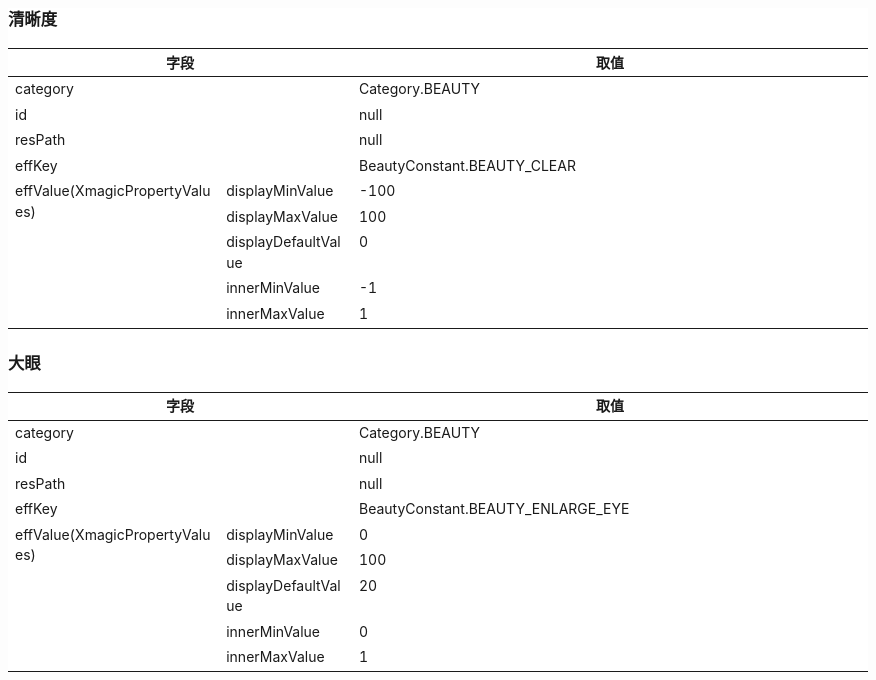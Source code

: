 ### 清晰度
<table>
<thead><tr><th colspan="2" width="40%">字段</th><th>取值</th></tr></thead>
<tbody><tr><td colspan="2">category</td>
<td>Category.BEAUTY</td></tr>
<tr><td colspan="2">id</td>
<td>null</td></tr>
<tr><td colspan="2">resPath</td>
<td>null</td></tr>
<tr><td colspan="2">effKey</td>
<td>BeautyConstant.BEAUTY_CLEAR</td></tr>
<tr>
<td rowspan="5">effValue(XmagicPropertyValues)</td>
<td>displayMinValue</td>
<td>-100</td></tr>
<tr><td>displayMaxValue</td>
<td>100</td></tr>
<tr><td>displayDefaultValue</td>
<td>0</td></tr>
<tr><td>innerMinValue</td>
<td>-1</td></tr>
<tr><td>innerMaxValue</td>
<td>1</td></tr>
</tbody></table>


### 大眼
<table>
<thead><tr><th colspan="2" width="40%">字段</th><th>取值</th></tr></thead>
<tbody><tr><td colspan="2">category</td>
<td>Category.BEAUTY</td></tr>
<tr><td colspan="2">id</td>
<td>null</td></tr>
<tr><td colspan="2">resPath</td>
<td>null</td></tr>
<tr><td colspan="2">effKey</td>
<td>BeautyConstant.BEAUTY_ENLARGE_EYE</td></tr>
<tr>
<td rowspan="5">effValue(XmagicPropertyValues)</td>
<td>displayMinValue</td>
<td>0</td></tr>
<tr><td>displayMaxValue</td>
<td>100</td></tr>
<tr><td>displayDefaultValue</td>
<td>20</td></tr>
<tr><td>innerMinValue</td>
<td>0</td></tr>
<tr><td>innerMaxValue</td>
<td>1</td></tr>
</tbody></table>
